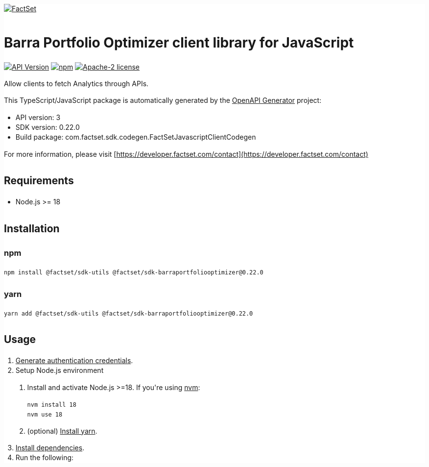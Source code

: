 [![FactSet](https://raw.githubusercontent.com/factset/enterprise-sdk/main/docs/images/factset-logo.svg)](https://www.factset.com)

# Barra Portfolio Optimizer client library for JavaScript

[![API Version](https://img.shields.io/badge/api-v3-blue)]()
[![npm](https://img.shields.io/badge/npm-v0.22.0-orange)](https://www.npmjs.com/package/@factset/sdk-barraportfoliooptimizer/v/0.22.0)
[![Apache-2 license](https://img.shields.io/badge/license-Apache2-brightgreen.svg)](https://www.apache.org/licenses/LICENSE-2.0)

Allow clients to fetch Analytics through APIs.

This TypeScript/JavaScript package is automatically generated by the [OpenAPI Generator](https://openapi-generator.tech) project:

- API version: 3
- SDK version: 0.22.0
- Build package: com.factset.sdk.codegen.FactSetJavascriptClientCodegen

For more information, please visit [https://developer.factset.com/contact](https://developer.factset.com/contact)

## Requirements

* Node.js >= 18

## Installation

### npm

```shell
npm install @factset/sdk-utils @factset/sdk-barraportfoliooptimizer@0.22.0
```

### yarn

```shell
yarn add @factset/sdk-utils @factset/sdk-barraportfoliooptimizer@0.22.0
```

## Usage

1. [Generate authentication credentials](../../../../README.md#authentication).
2. Setup Node.js environment
   1. Install and activate Node.js >=18. If you're using [nvm](https://github.com/nvm-sh/nvm):

      ```sh
      nvm install 18
      nvm use 18
      ```

   2. (optional) [Install yarn](https://yarnpkg.com/getting-started/install).
3. [Install dependencies](#installation).
4. Run the following:
